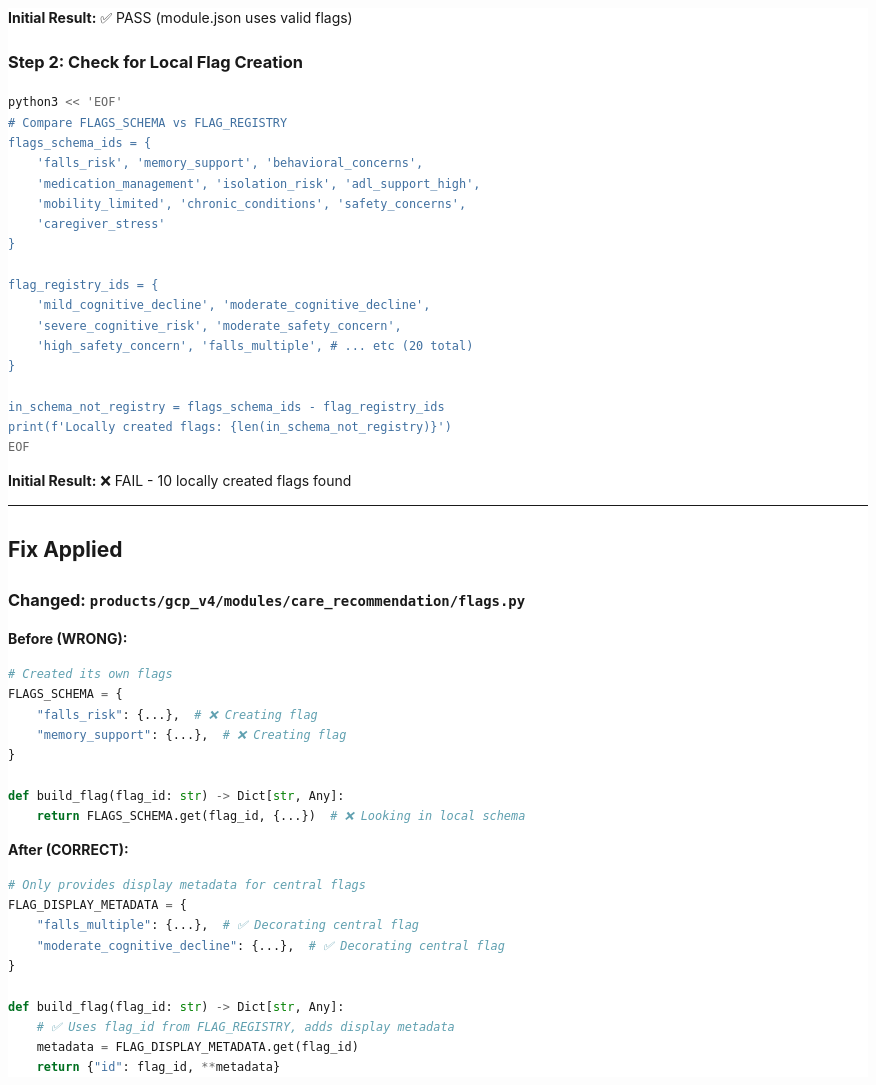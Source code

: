 **Initial Result:** ✅ PASS (module.json uses valid flags)

### Step 2: Check for Local Flag Creation
```bash
python3 << 'EOF'
# Compare FLAGS_SCHEMA vs FLAG_REGISTRY
flags_schema_ids = {
    'falls_risk', 'memory_support', 'behavioral_concerns',
    'medication_management', 'isolation_risk', 'adl_support_high',
    'mobility_limited', 'chronic_conditions', 'safety_concerns',
    'caregiver_stress'
}

flag_registry_ids = {
    'mild_cognitive_decline', 'moderate_cognitive_decline',
    'severe_cognitive_risk', 'moderate_safety_concern',
    'high_safety_concern', 'falls_multiple', # ... etc (20 total)
}

in_schema_not_registry = flags_schema_ids - flag_registry_ids
print(f'Locally created flags: {len(in_schema_not_registry)}')
EOF
```

**Initial Result:** ❌ FAIL - 10 locally created flags found

---

## Fix Applied

### Changed: `products/gcp_v4/modules/care_recommendation/flags.py`

**Before (WRONG):**
```python
# Created its own flags
FLAGS_SCHEMA = {
    "falls_risk": {...},  # ❌ Creating flag
    "memory_support": {...},  # ❌ Creating flag
}

def build_flag(flag_id: str) -> Dict[str, Any]:
    return FLAGS_SCHEMA.get(flag_id, {...})  # ❌ Looking in local schema
```

**After (CORRECT):**
```python
# Only provides display metadata for central flags
FLAG_DISPLAY_METADATA = {
    "falls_multiple": {...},  # ✅ Decorating central flag
    "moderate_cognitive_decline": {...},  # ✅ Decorating central flag
}

def build_flag(flag_id: str) -> Dict[str, Any]:
    # ✅ Uses flag_id from FLAG_REGISTRY, adds display metadata
    metadata = FLAG_DISPLAY_METADATA.get(flag_id)
    return {"id": flag_id, **metadata}
```
